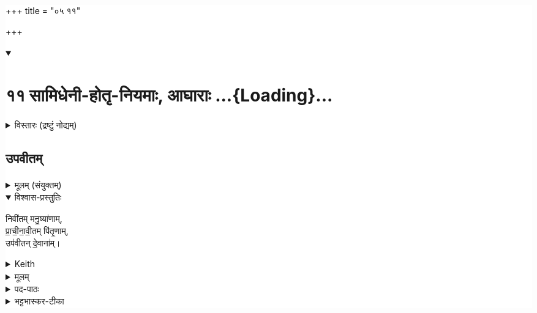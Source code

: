 +++
title = "०५ ११"

+++
<div class="js_include" includetitle="true" newlevelforh1="1" unfilled url="/vedAH_yajuH/taittirIyam/sArasvata-vibhAgaH/saMhitA/sarva-prastutiH/2/5/11">
<details open><summary><h1>११ सामिधेनी-होतृ-नियमाः, आघाराः ...{Loading}...</h1></summary>
<details><summary>विस्तारः (द्रष्टुं नोद्यम्)</summary>

सामिधेनीषु होतुर्निमयमविशेषः,  
२-२५ आध्वर्यव आघारश्च  
प्रजापतिऋषिः  
प्राजापत्यं काण्डम्
</details>

## उपवीतम्
<details><summary>मूलम् (संयुक्तम्)</summary>

निवी॑तम्मनु॒ष्या॑णाम्प्राचीनावी॒तम्पि॑तृ॒णामुप॑वीतन्दे॒वाना॒मुप॑ व्ययते देवल॒क्ष्ममे॒व तत्कु॑रुते॒ तिष्ठ॒न्नन्वा॑ह
</details>

<details open><summary>विश्वास-प्रस्तुतिः</summary>

निवी॑तम् मनु॒ष्या॑णाम्,  
प्रा॒ची॒ना॒वी॒तम् पि॑तृ॒णाम्,  
उप॑वीतन् दे॒वाना॑म्।
</details>

<details><summary>Keith</summary>

The thread is worn around the neck for men,  
over the right shoulder for the Pitrs,  
over the left for the gods.
</details>

<details><summary>मूलम्</summary>

निवी॑तम्मनु॒ष्या॑णाम्,  
प्रा॒ची॒ना॒वी॒तम्पि॑तृ॒णाम् ।  
उप॑वीतन्दे॒वाना॑म् ।
</details>

<details><summary>पद-पाठः</summary>

निवी॑त॒मिति॒ नि-वी॒त॒म् । म॒नु॒ष्या॑णाम् ।  
प्रा॒ची॒ना॒वी॒तमिति॑ प्राचीन-आ॒वी॒तम् । पि॒तृ॒णाम् ।  
उप॑वीत॒मित्युप॑-वी॒त॒म् । दे॒वाना॑म् । 

</details>

<details><summary>भट्टभास्कर-टीका</summary>

1निवीतमित्यादि ॥ स्वाध्यायविधावुपवीतादीनां लक्षणं भविष्यति । अत्र तु तत एव प्राप्तत्वादर्थवादः । उक्तञ्च 'निवीतमिति मनुष्यधर्मः शब्दस्य तत्प्रधानत्वात्' इत्यत्र । उभावपि बाहू न्यग्भूतौ वीयेते तत् **निवीतं** मनुष्याणां स्वं मनुष्यकार्येषु प्रशस्तम् ।  
प्राचीनो दक्षिणो बाहुः आ वीयते अधस्तात् क्रियते यत्र तत् **प्राचीनावीतं** पितृकर्मणि प्रशस्तम् ।   
यज्ञसाधनभूतो दक्षिणो बाहुरुपवीतं समन्ताच्छाद्यते यत्र तद् **यज्ञोपवीतम्** । यथोक्तं - 'दक्षिणं बाहुमुद्धरतेऽव धत्ते सव्यमिति' इति ।   
तत्र 'सत्यभामा' 'भामा' इतिवत् पदैकदेशो लुप्यते । गतार्थत्वादप्रयोगो लोपः । एतद्देवकर्मणि प्रशस्तम् । तस्माद्धोता सामिधेनीरनुब्रुवन् उपव्ययते उपवीतं करोति ।
</details>
